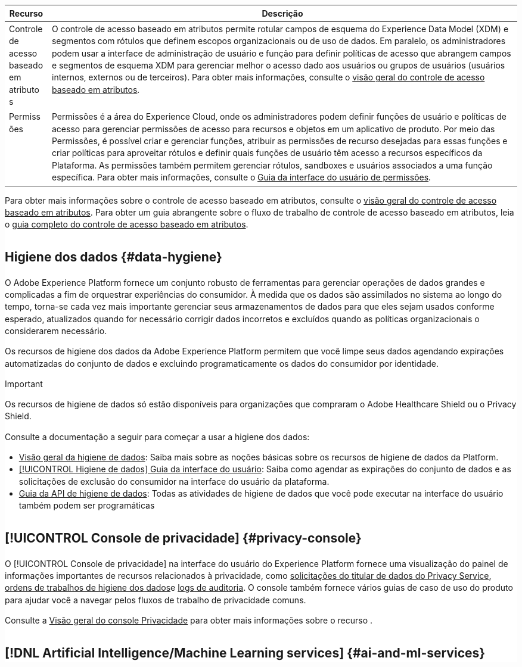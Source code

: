 | Recurso | Descrição |
| --- | --- |
| Controle de acesso baseado em atributos | O controle de acesso baseado em atributos permite rotular campos de esquema do Experience Data Model (XDM) e segmentos com rótulos que definem escopos organizacionais ou de uso de dados. Em paralelo, os administradores podem usar a interface de administração de usuário e função para definir políticas de acesso que abrangem campos e segmentos de esquema XDM para gerenciar melhor o acesso dado aos usuários ou grupos de usuários (usuários internos, externos ou de terceiros). Para obter mais informações, consulte o [visão geral do controle de acesso baseado em atributos](../../access-control/abac/overview.md). |
| Permissões | Permissões é a área do Experience Cloud, onde os administradores podem definir funções de usuário e políticas de acesso para gerenciar permissões de acesso para recursos e objetos em um aplicativo de produto. Por meio das Permissões, é possível criar e gerenciar funções, atribuir as permissões de recurso desejadas para essas funções e criar políticas para aproveitar rótulos e definir quais funções de usuário têm acesso a recursos específicos da Plataforma. As permissões também permitem gerenciar rótulos, sandboxes e usuários associados a uma função específica. Para obter mais informações, consulte o [Guia da interface do usuário de permissões](../../access-control/abac/ui/browse.md). |

Para obter mais informações sobre o controle de acesso baseado em atributos, consulte o [visão geral do controle de acesso baseado em atributos](../../access-control/abac/overview.md). Para obter um guia abrangente sobre o fluxo de trabalho de controle de acesso baseado em atributos, leia o [guia completo do controle de acesso baseado em atributos](../../access-control/abac/end-to-end-guide.md).

## Higiene dos dados {#data-hygiene}

O Adobe Experience Platform fornece um conjunto robusto de ferramentas para gerenciar operações de dados grandes e complicadas a fim de orquestrar experiências do consumidor. À medida que os dados são assimilados no sistema ao longo do tempo, torna-se cada vez mais importante gerenciar seus armazenamentos de dados para que eles sejam usados conforme esperado, atualizados quando for necessário corrigir dados incorretos e excluídos quando as políticas organizacionais o considerarem necessário.

Os recursos de higiene dos dados da Adobe Experience Platform permitem que você limpe seus dados agendando expirações automatizadas do conjunto de dados e excluindo programaticamente os dados do consumidor por identidade.

>[!IMPORTANT]
>
>Os recursos de higiene de dados só estão disponíveis para organizações que compraram o Adobe Healthcare Shield ou o Privacy Shield.

Consulte a documentação a seguir para começar a usar a higiene dos dados:

- [Visão geral da higiene de dados](../../hygiene/home.md): Saiba mais sobre as noções básicas sobre os recursos de higiene de dados da Platform.
- [[!UICONTROL Higiene de dados] Guia da interface do usuário](../../hygiene/ui/overview.md): Saiba como agendar as expirações do conjunto de dados e as solicitações de exclusão do consumidor na interface do usuário da plataforma.
- [Guia da API de higiene de dados](../../hygiene/api/overview.md): Todas as atividades de higiene de dados que você pode executar na interface do usuário também podem ser programáticas

## [!UICONTROL Console de privacidade] {#privacy-console}

O [!UICONTROL Console de privacidade] na interface do usuário do Experience Platform fornece uma visualização do painel de informações importantes de recursos relacionados à privacidade, como [solicitações do titular de dados do Privacy Service](../../privacy-service/home.md), [ordens de trabalhos de higiene dos dados](../../hygiene/home.md)e [logs de auditoria](../../landing/governance-privacy-security/audit-logs/overview.md). O console também fornece vários guias de caso de uso do produto para ajudar você a navegar pelos fluxos de trabalho de privacidade comuns.

Consulte a [Visão geral do console Privacidade](../../landing/governance-privacy-security/privacy-console.md) para obter mais informações sobre o recurso .

## [!DNL Artificial Intelligence/Machine Learning services] {#ai-and-ml-services}
